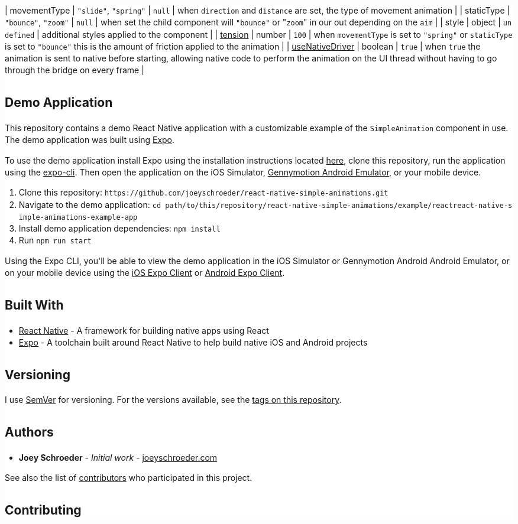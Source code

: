 | movementType                                                                                                    | `"slide"`, `"spring"`                                                                    | `null`                   | when `direction` and `distance` are set, the type of movement animation                                                                                                                                                               |
| staticType                                                                                                      | `"bounce"`, `"zoom"`                                                                     | `null`                   | when set the child component will `"bounce"` or "`zoom`" in our out depending on the `aim`                                                                                                                                            |
| style                                                                                                           | object                                                                                   | `undefined`              | additional styles applied to the component                                                                                                                                                                                            |
| [tension](https://facebook.github.io/react-native/docs/animated.html#spring)                                    | number                                                                                   | `100`                    | when `movementType` is set to `"spring"` or `staticType` is set to `"bounce"` this is the amount of friction applied to the animation                                                                                                 |
| [useNativeDriver](http://facebook.github.io/react-native/blog/2017/02/14/using-native-driver-for-animated.html) | boolean                                                                                  | `true`                   | when `true` the animation is sent to native before starting, allowing native code to perform the animation on the UI thread without having to go through the bridge on every frame                                                    |

## Demo Application

This repository contains a demo React Native application with a customizable example of the `SimpleAnimation` component in use. The demo application was built using [Expo](https://expo.io/features).

To use the demo application install Expo using the installation instructions located [here](https://docs.expo.io/versions/v31.0.0/introduction/installation), clone this repository, run the application using the [expo-cli](https://docs.expo.io/versions/latest/workflow/expo-cli). Then open the application on the iOS Simulator, [Gennymotion Android Emulator](https://www.genymotion.com/), or your mobile device.

1. Clone this repository: `https://github.com/joeyschroeder/react-native-simple-animations.git`
2. Navigate to the demo application: `cd path/to/this/repository/react-native-simple-animations/example/reactreact-native-simple-animations-example-app`
3. Install demo application dependencies: `npm install`
4. Run `npm run start`

Using the Expo CLI, you'll be able to view the demo application in the iOS Simulator or Gennymotion Android Android Emulator, or on your mobile device using the [iOS Expo Client](https://itunes.apple.com/us/app/expo-client/id982107779) or [Android Expo Client](https://play.google.com/store/apps/details?id=host.exp.exponent&hl=en_US).

## Built With

- [React Native](https://facebook.github.io/react-native/) - A framework for building native apps using React
- [Expo](https://expo.io/learn) - A toolchain built around React Native to help build native iOS and Android projects

## Versioning

I use [SemVer](https://docs.npmjs.com/getting-started/semantic-versioning) for versioning. For the versions available, see the [tags on this repository](https://github.com/joeyschroeder/react-native-simple-animations/tags).

## Authors

- **Joey Schroeder** - _Initial work_ - [joeyschroeder.com](https://joeyschroeder.com)

See also the list of [contributors](https://github.com/joeyschroeder/react-native-simple-animations/graphs/contributors) who participated in this project.

## Contributing
